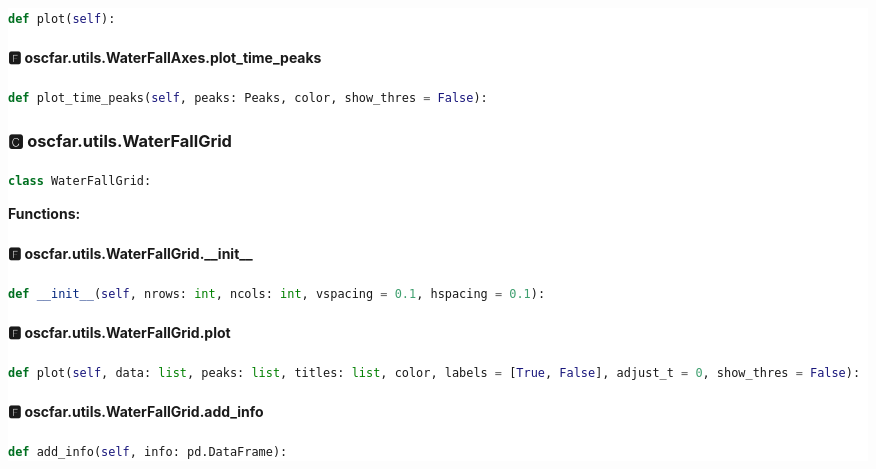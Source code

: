 ```python
def plot(self):
```

<a name="oscfar-utils-WaterFallAxes-plot_time_peaks"></a>

#### 🅵 oscfar\.utils\.WaterFallAxes\.plot_time_peaks

```python
def plot_time_peaks(self, peaks: Peaks, color, show_thres = False):
```

<a name="oscfar-utils-WaterFallGrid"></a>

### 🅲 oscfar\.utils\.WaterFallGrid

```python
class WaterFallGrid:
```

**Functions:**

<a name="oscfar-utils-WaterFallGrid-__init__"></a>

#### 🅵 oscfar\.utils\.WaterFallGrid\.\_\_init\_\_

```python
def __init__(self, nrows: int, ncols: int, vspacing = 0.1, hspacing = 0.1):
```

<a name="oscfar-utils-WaterFallGrid-plot"></a>

#### 🅵 oscfar\.utils\.WaterFallGrid\.plot

```python
def plot(self, data: list, peaks: list, titles: list, color, labels = [True, False], adjust_t = 0, show_thres = False):
```

<a name="oscfar-utils-WaterFallGrid-add_info"></a>

#### 🅵 oscfar\.utils\.WaterFallGrid\.add_info

```python
def add_info(self, info: pd.DataFrame):
```
